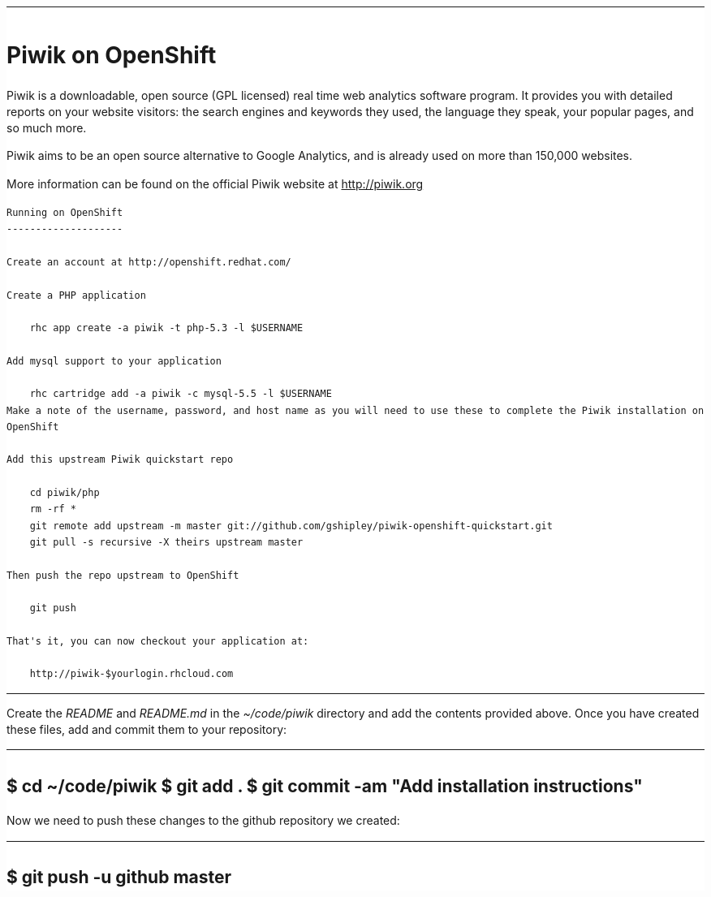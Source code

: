 ----
Piwik on OpenShift
=========================
Piwik is a downloadable, open source (GPL licensed) real time web analytics software program. It provides you with detailed reports on your website visitors: the search engines and keywords they used, the language they speak, your popular pages, and so much more.

Piwik aims to be an open source alternative to Google Analytics, and is already used on more than 150,000 websites.

More information can be found on the official Piwik website at http://piwik.org

    Running on OpenShift
    --------------------

    Create an account at http://openshift.redhat.com/

    Create a PHP application

        rhc app create -a piwik -t php-5.3 -l $USERNAME

    Add mysql support to your application

        rhc cartridge add -a piwik -c mysql-5.5 -l $USERNAME
    Make a note of the username, password, and host name as you will need to use these to complete the Piwik installation on OpenShift

    Add this upstream Piwik quickstart repo

        cd piwik/php
        rm -rf *
        git remote add upstream -m master git://github.com/gshipley/piwik-openshift-quickstart.git
        git pull -s recursive -X theirs upstream master

    Then push the repo upstream to OpenShift

        git push

    That's it, you can now checkout your application at:

        http://piwik-$yourlogin.rhcloud.com
----

Create the _README_ and _README.md_ in the _~/code/piwik_ directory and add the contents provided above. Once you have created these files, add and commit them to your repository:

----
$ cd ~/code/piwik
$ git add .
$ git commit -am "Add installation instructions"
----

Now we need to push these changes to the github repository we created:

----
$ git push -u github master
----

